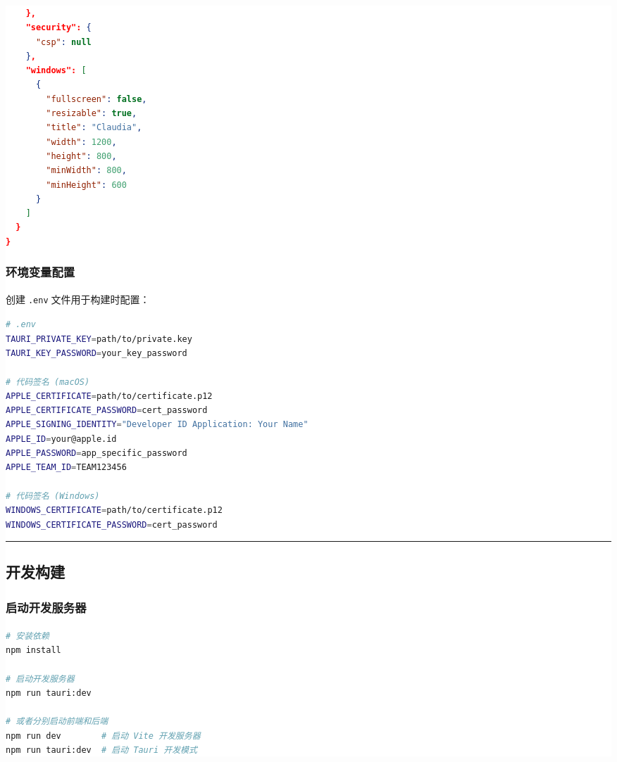 ```json
    },
    "security": {
      "csp": null
    },
    "windows": [
      {
        "fullscreen": false,
        "resizable": true,
        "title": "Claudia",
        "width": 1200,
        "height": 800,
        "minWidth": 800,
        "minHeight": 600
      }
    ]
  }
}
```

### 环境变量配置

创建 `.env` 文件用于构建时配置：

```bash
# .env
TAURI_PRIVATE_KEY=path/to/private.key
TAURI_KEY_PASSWORD=your_key_password

# 代码签名 (macOS)
APPLE_CERTIFICATE=path/to/certificate.p12
APPLE_CERTIFICATE_PASSWORD=cert_password
APPLE_SIGNING_IDENTITY="Developer ID Application: Your Name"
APPLE_ID=your@apple.id
APPLE_PASSWORD=app_specific_password
APPLE_TEAM_ID=TEAM123456

# 代码签名 (Windows)
WINDOWS_CERTIFICATE=path/to/certificate.p12
WINDOWS_CERTIFICATE_PASSWORD=cert_password
```

---

## 开发构建

### 启动开发服务器

```bash
# 安装依赖
npm install

# 启动开发服务器
npm run tauri:dev

# 或者分别启动前端和后端
npm run dev        # 启动 Vite 开发服务器
npm run tauri:dev  # 启动 Tauri 开发模式
```
